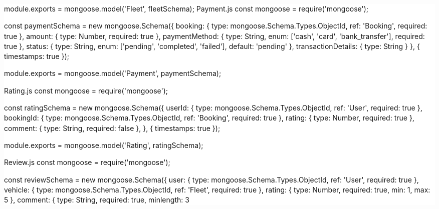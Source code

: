 module.exports = mongoose.model('Fleet', fleetSchema);
Payment.js
const mongoose = require('mongoose');

const paymentSchema = new mongoose.Schema({
    booking: {
        type: mongoose.Schema.Types.ObjectId,
        ref: 'Booking',
        required: true
    },
    amount: {
        type: Number,
        required: true
    },
    paymentMethod: {
        type: String,
        enum: ['cash', 'card', 'bank_transfer'],
        required: true
    },
    status: {
        type: String,
        enum: ['pending', 'completed', 'failed'],
        default: 'pending'
    },
    transactionDetails: {
        type: String
    }
}, { timestamps: true });

module.exports = mongoose.model('Payment', paymentSchema);

Rating.js
const mongoose = require('mongoose');

const ratingSchema = new mongoose.Schema({
    userId: { type: mongoose.Schema.Types.ObjectId, ref: 'User', required: true },
    bookingId: { type: mongoose.Schema.Types.ObjectId, ref: 'Booking', required: true },
    rating: { type: Number, required: true },
    comment: { type: String, required: false },
}, { timestamps: true });

module.exports = mongoose.model('Rating', ratingSchema);

Review.js
const mongoose = require('mongoose');

const reviewSchema = new mongoose.Schema({
    user: {
        type: mongoose.Schema.Types.ObjectId,
        ref: 'User',
        required: true
    },
    vehicle: {
        type: mongoose.Schema.Types.ObjectId,
        ref: 'Fleet',
        required: true
    },
    rating: {
        type: Number,
        required: true,
        min: 1,
        max: 5
    },
    comment: {
        type: String,
        required: true,
        minlength: 3